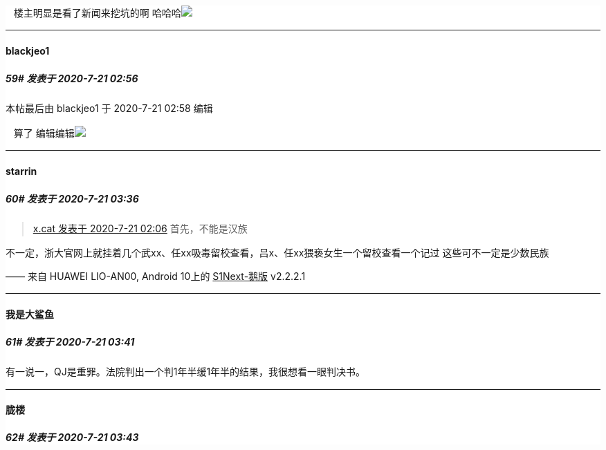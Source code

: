 

   楼主明显是看了新闻来挖坑的啊 哈哈哈<img src="https://static.saraba1st.com/image/smiley/face2017/067.png" referrerpolicy="no-referrer">







*****

####  blackjeo1  
##### 59#       发表于 2020-7-21 02:56



 本帖最后由 blackjeo1 于 2020-7-21 02:58 编辑 

   算了 编辑编辑<img src="https://static.saraba1st.com/image/smiley/face2017/067.png" referrerpolicy="no-referrer">







*****

####  starrin  
##### 60#       发表于 2020-7-21 03:36



<blockquote><a href="httphttps://bbs.saraba1st.com/2b/forum.php?mod=redirect&amp;goto=findpost&amp;pid=48170030&amp;ptid=1947834" target="_blank">x.cat 发表于 2020-7-21 02:06</a>
首先，不能是汉族</blockquote>
不一定，浙大官网上就挂着几个武xx、任xx吸毒留校查看，吕x、任xx猥亵女生一个留校查看一个记过
这些可不一定是少数民族

—— 来自 HUAWEI LIO-AN00, Android 10上的 [S1Next-鹅版](https://github.com/ykrank/S1-Next/releases) v2.2.2.1







*****

####  我是大鲨鱼  
##### 61#       发表于 2020-7-21 03:41




有一说一，QJ是重罪。法院判出一个判1年半缓1年半的结果，我很想看一眼判决书。







*****

####  胧楼  
##### 62#       发表于 2020-7-21 03:43
